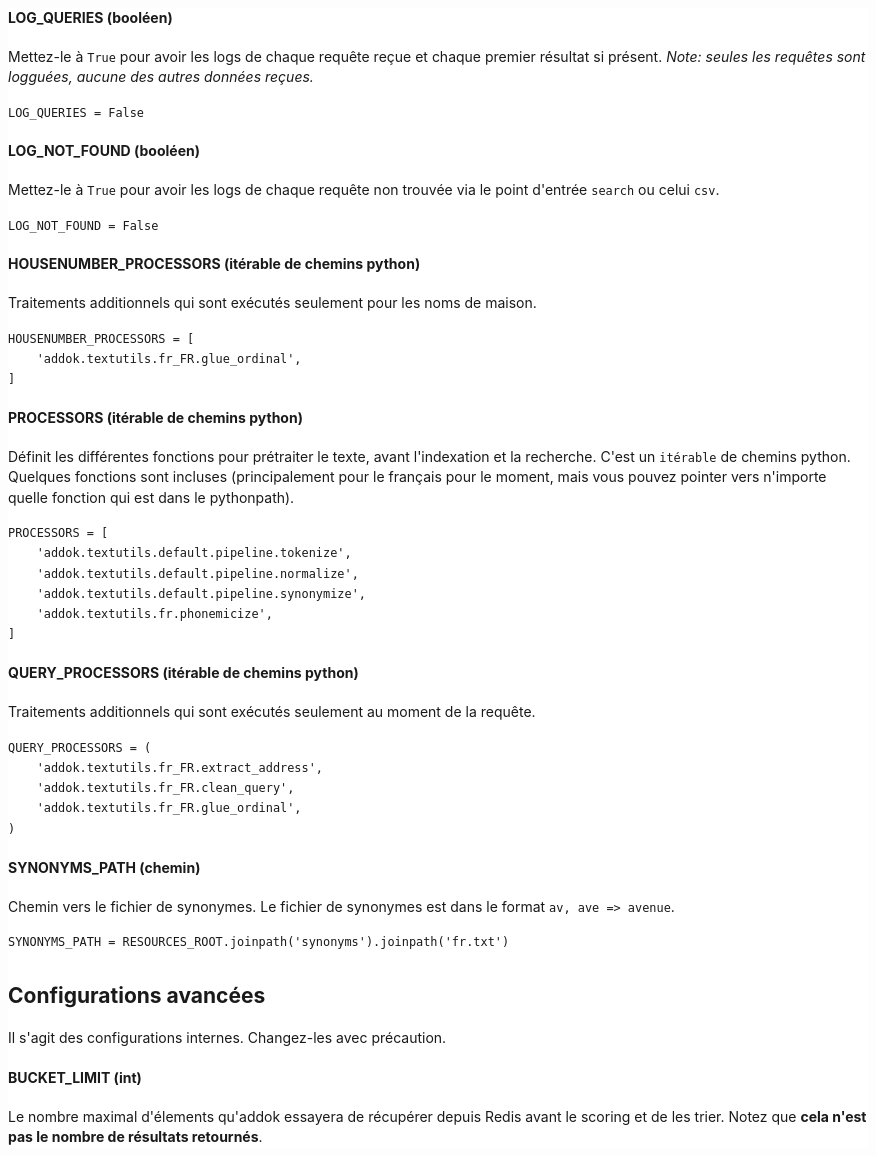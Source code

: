 #### LOG_QUERIES (booléen)
Mettez-le à `True` pour avoir les logs de chaque requête reçue et chaque
 premier résultat si présent. *Note: seules les requêtes sont logguées, aucune
 des autres données reçues.*

    LOG_QUERIES = False

#### LOG_NOT_FOUND (booléen)
Mettez-le à `True` pour avoir les logs de chaque requête non trouvée via le
 point d'entrée `search` ou celui `csv`.

    LOG_NOT_FOUND = False

#### HOUSENUMBER_PROCESSORS (itérable de chemins python)
Traitements additionnels qui sont exécutés seulement pour les noms de maison.

    HOUSENUMBER_PROCESSORS = [
        'addok.textutils.fr_FR.glue_ordinal',
    ]

#### PROCESSORS (itérable de chemins python)
Définit les différentes fonctions pour prétraiter le texte, avant l'indexation et la recherche. C'est un `itérable` de chemins python. Quelques fonctions sont incluses
(principalement pour le français pour le moment, mais vous pouvez pointer vers n'importe quelle fonction qui est dans le pythonpath).

    PROCESSORS = [
        'addok.textutils.default.pipeline.tokenize',
        'addok.textutils.default.pipeline.normalize',
        'addok.textutils.default.pipeline.synonymize',
        'addok.textutils.fr.phonemicize',
    ]

#### QUERY_PROCESSORS (itérable de chemins python)
Traitements additionnels qui sont exécutés seulement au moment de la requête.

    QUERY_PROCESSORS = (
        'addok.textutils.fr_FR.extract_address',
        'addok.textutils.fr_FR.clean_query',
        'addok.textutils.fr_FR.glue_ordinal',
    )

#### SYNONYMS_PATH (chemin)
Chemin vers le fichier de synonymes. Le fichier de synonymes est dans le format `av, ave => avenue`.

    SYNONYMS_PATH = RESOURCES_ROOT.joinpath('synonyms').joinpath('fr.txt')

## Configurations avancées

Il s'agit des configurations internes. Changez-les avec précaution.

#### BUCKET_LIMIT (int)
Le nombre maximal d'élements qu'addok essayera de récupérer depuis Redis avant
 le scoring et de les trier. Notez que **cela n'est pas le nombre de résultats
 retournés**.

